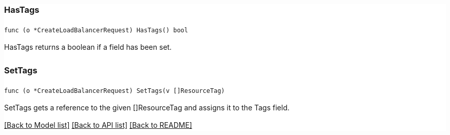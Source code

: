 ### HasTags

`func (o *CreateLoadBalancerRequest) HasTags() bool`

HasTags returns a boolean if a field has been set.

### SetTags

`func (o *CreateLoadBalancerRequest) SetTags(v []ResourceTag)`

SetTags gets a reference to the given []ResourceTag and assigns it to the Tags field.


[[Back to Model list]](../README.md#documentation-for-models) [[Back to API list]](../README.md#documentation-for-api-endpoints) [[Back to README]](../README.md)


